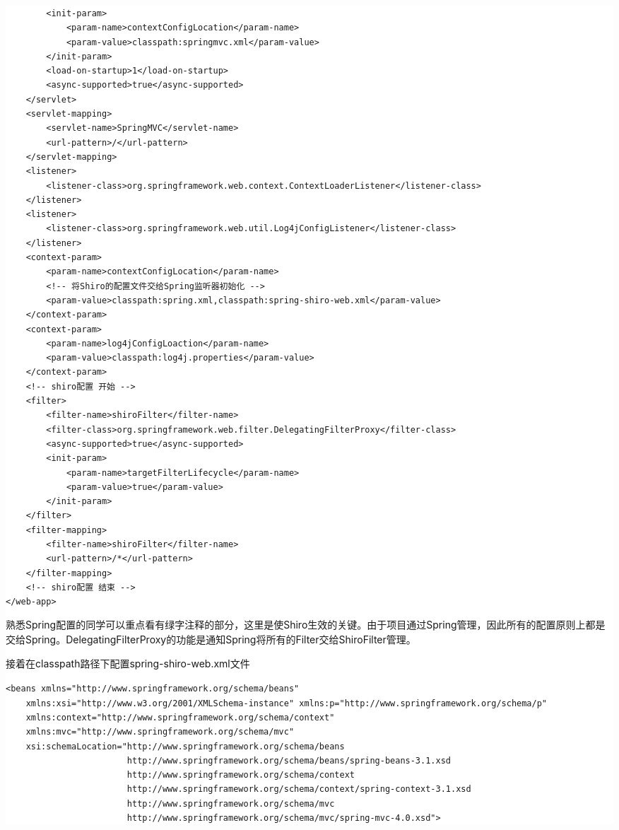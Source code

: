             <init-param>
                <param-name>contextConfigLocation</param-name>
                <param-value>classpath:springmvc.xml</param-value>
            </init-param>
            <load-on-startup>1</load-on-startup>
            <async-supported>true</async-supported>
        </servlet>
        <servlet-mapping>
            <servlet-name>SpringMVC</servlet-name>
            <url-pattern>/</url-pattern>
        </servlet-mapping>
        <listener>
            <listener-class>org.springframework.web.context.ContextLoaderListener</listener-class>
        </listener>
        <listener>
            <listener-class>org.springframework.web.util.Log4jConfigListener</listener-class>
        </listener>
        <context-param>
            <param-name>contextConfigLocation</param-name>
            <!-- 将Shiro的配置文件交给Spring监听器初始化 -->
            <param-value>classpath:spring.xml,classpath:spring-shiro-web.xml</param-value>
        </context-param>
        <context-param>
            <param-name>log4jConfigLoaction</param-name>
            <param-value>classpath:log4j.properties</param-value>
        </context-param>
        <!-- shiro配置 开始 -->
        <filter>
            <filter-name>shiroFilter</filter-name>
            <filter-class>org.springframework.web.filter.DelegatingFilterProxy</filter-class>
            <async-supported>true</async-supported>
            <init-param>
                <param-name>targetFilterLifecycle</param-name>
                <param-value>true</param-value>
            </init-param>
        </filter>
        <filter-mapping>
            <filter-name>shiroFilter</filter-name>
            <url-pattern>/*</url-pattern>
        </filter-mapping>
        <!-- shiro配置 结束 -->
    </web-app>

熟悉Spring配置的同学可以重点看有绿字注释的部分，这里是使Shiro生效的关键。由于项目通过Spring管理，因此所有的配置原则上都是交给Spring。DelegatingFilterProxy的功能是通知Spring将所有的Filter交给ShiroFilter管理。

接着在classpath路径下配置spring-shiro-web.xml文件
    
    <beans xmlns="http://www.springframework.org/schema/beans"
        xmlns:xsi="http://www.w3.org/2001/XMLSchema-instance" xmlns:p="http://www.springframework.org/schema/p"
        xmlns:context="http://www.springframework.org/schema/context"
        xmlns:mvc="http://www.springframework.org/schema/mvc"
        xsi:schemaLocation="http://www.springframework.org/schema/beans    
                            http://www.springframework.org/schema/beans/spring-beans-3.1.xsd    
                            http://www.springframework.org/schema/context    
                            http://www.springframework.org/schema/context/spring-context-3.1.xsd    
                            http://www.springframework.org/schema/mvc    
                            http://www.springframework.org/schema/mvc/spring-mvc-4.0.xsd">
    